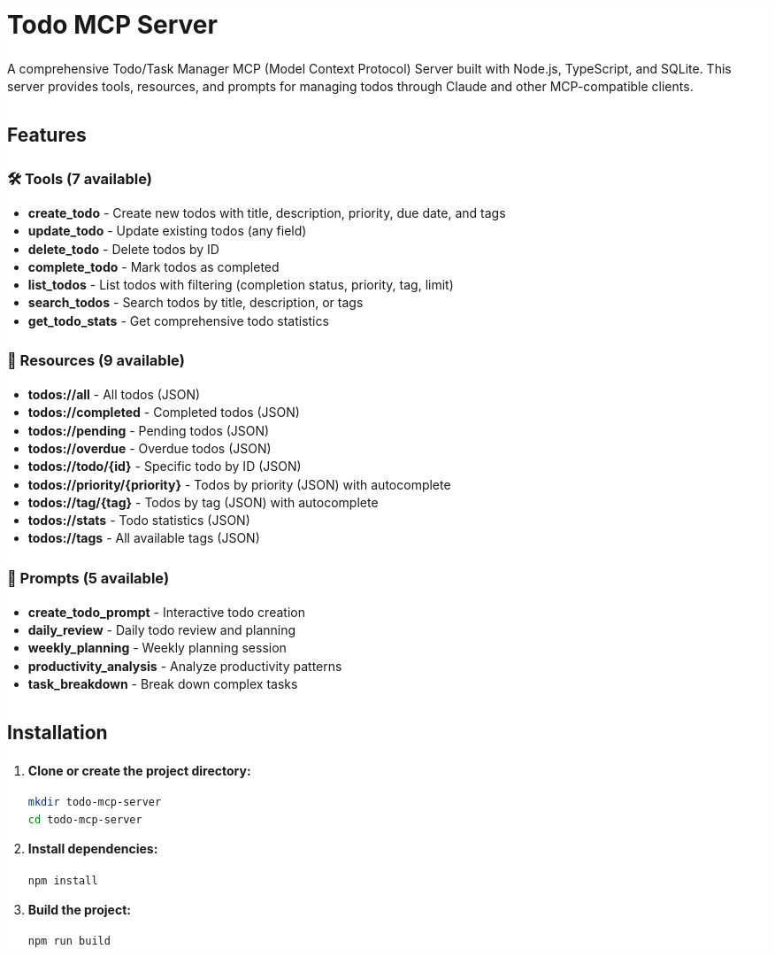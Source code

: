 # Todo MCP Server

A comprehensive Todo/Task Manager MCP (Model Context Protocol) Server built with Node.js, TypeScript, and SQLite. This server provides tools, resources, and prompts for managing todos through Claude and other MCP-compatible clients.

## Features

### 🛠️ Tools (7 available)
- **create_todo** - Create new todos with title, description, priority, due date, and tags
- **update_todo** - Update existing todos (any field)
- **delete_todo** - Delete todos by ID
- **complete_todo** - Mark todos as completed
- **list_todos** - List todos with filtering (completion status, priority, tag, limit)
- **search_todos** - Search todos by title, description, or tags
- **get_todo_stats** - Get comprehensive todo statistics

### 📄 Resources (9 available)
- **todos://all** - All todos (JSON)
- **todos://completed** - Completed todos (JSON)
- **todos://pending** - Pending todos (JSON)
- **todos://overdue** - Overdue todos (JSON)
- **todos://todo/{id}** - Specific todo by ID (JSON)
- **todos://priority/{priority}** - Todos by priority (JSON) with autocomplete
- **todos://tag/{tag}** - Todos by tag (JSON) with autocomplete
- **todos://stats** - Todo statistics (JSON)
- **todos://tags** - All available tags (JSON)

### 💬 Prompts (5 available)
- **create_todo_prompt** - Interactive todo creation
- **daily_review** - Daily todo review and planning
- **weekly_planning** - Weekly planning session
- **productivity_analysis** - Analyze productivity patterns
- **task_breakdown** - Break down complex tasks

## Installation

1. **Clone or create the project directory:**
   ```bash
   mkdir todo-mcp-server
   cd todo-mcp-server
   ```

2. **Install dependencies:**
   ```bash
   npm install
   ```

3. **Build the project:**
   ```bash
   npm run build
   ```
